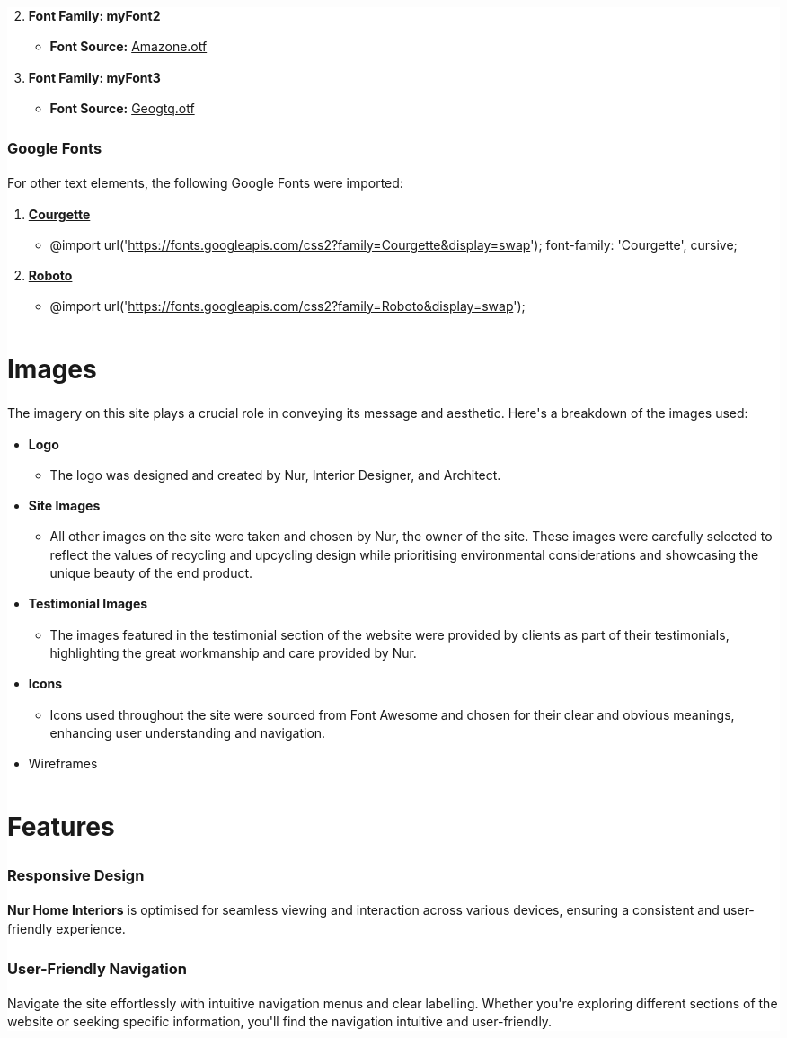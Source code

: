   2. **Font Family: myFont2**
      - **Font Source:** [Amazone.otf](../fonts/amazone.otf)
      
   3. **Font Family: myFont3**
      - **Font Source:** [Geogtq.otf](../fonts/geogtq.otf)

### Google Fonts

For other text elements, the following Google Fonts were imported:

   1. **[Courgette](https://fonts.google.com/specimen/Courgette)**
      
      - @import url('https://fonts.googleapis.com/css2?family=Courgette&display=swap');
      font-family: 'Courgette', cursive;

  2. **[Roboto](https://fonts.google.com)**
    
     - @import url('https://fonts.googleapis.com/css2?family=Roboto&display=swap');
 
# Images

The imagery on this site plays a crucial role in conveying its message and aesthetic. Here's a breakdown of the images used:

  - **Logo** 
    - The logo was designed and created by Nur, Interior Designer, and Architect.

  - **Site Images** 
    - All other images on the site were taken and chosen by Nur, the owner of the site.  These images were carefully selected to reflect the values of recycling and upcycling design while prioritising environmental considerations and showcasing the unique beauty of the end product.  

  - **Testimonial Images** 
    - The images featured in the testimonial section of the website were provided by clients as part of their testimonials, highlighting the great workmanship and care provided by Nur.

  - **Icons** 
    - Icons used throughout the site were sourced from Font Awesome and chosen for their clear and obvious meanings, enhancing user understanding and navigation.

- Wireframes

# Features

### Responsive Design

  **Nur Home Interiors** is optimised for seamless viewing and interaction across various devices, ensuring a consistent and user-friendly experience.

### User-Friendly Navigation

  Navigate the site effortlessly with intuitive navigation menus and clear labelling. Whether you're exploring different sections of the website or seeking specific information, you'll find the navigation intuitive and user-friendly.
